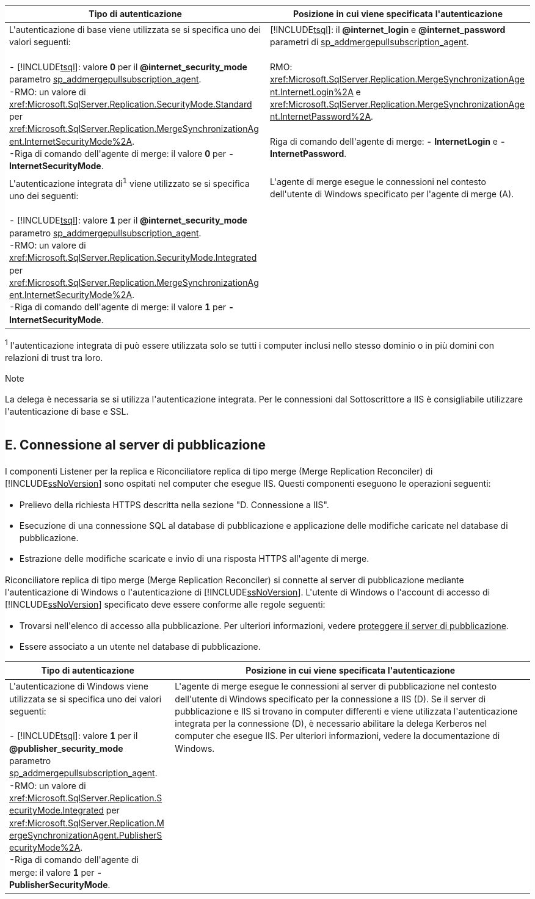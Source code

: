 |Tipo di autenticazione|Posizione in cui viene specificata l'autenticazione|  
|----------------------------|-------------------------------------------|  
|L'autenticazione di base viene utilizzata se si specifica uno dei valori seguenti:<br /><br /> -   [!INCLUDE[tsql](../../../includes/tsql-md.md)]: valore **0** per il **@internet_security_mode** parametro [sp_addmergepullsubscription_agent](../../../relational-databases/system-stored-procedures/sp-addmergepullsubscription-agent-transact-sql.md).<br />-RMO: un valore di <xref:Microsoft.SqlServer.Replication.SecurityMode.Standard> per <xref:Microsoft.SqlServer.Replication.MergeSynchronizationAgent.InternetSecurityMode%2A>.<br />-Riga di comando dell'agente di merge: il valore **0** per **- InternetSecurityMode**.|[!INCLUDE[tsql](../../../includes/tsql-md.md)]: il **@internet_login** e **@internet_password** parametri di [sp_addmergepullsubscription_agent](../../../relational-databases/system-stored-procedures/sp-addmergepullsubscription-agent-transact-sql.md).<br /><br /> RMO: <xref:Microsoft.SqlServer.Replication.MergeSynchronizationAgent.InternetLogin%2A> e <xref:Microsoft.SqlServer.Replication.MergeSynchronizationAgent.InternetPassword%2A>.<br /><br /> Riga di comando dell'agente di merge: **- InternetLogin** e **- InternetPassword**.|  
|L'autenticazione integrata di<sup>1</sup> viene utilizzato se si specifica uno dei seguenti:<br /><br /> -   [!INCLUDE[tsql](../../../includes/tsql-md.md)]: valore **1** per il **@internet_security_mode** parametro [sp_addmergepullsubscription_agent](../../../relational-databases/system-stored-procedures/sp-addmergepullsubscription-agent-transact-sql.md).<br />-RMO: un valore di <xref:Microsoft.SqlServer.Replication.SecurityMode.Integrated> per <xref:Microsoft.SqlServer.Replication.MergeSynchronizationAgent.InternetSecurityMode%2A>.<br />-Riga di comando dell'agente di merge: il valore **1** per **- InternetSecurityMode**.|L'agente di merge esegue le connessioni nel contesto dell'utente di Windows specificato per l'agente di merge (A).|  
  
 <sup>1</sup> l'autenticazione integrata di può essere utilizzata solo se tutti i computer inclusi nello stesso dominio o in più domini con relazioni di trust tra loro.  
  
> [!NOTE]  
>  La delega è necessaria se si utilizza l'autenticazione integrata. Per le connessioni dal Sottoscrittore a IIS è consigliabile utilizzare l'autenticazione di base e SSL.  
  
## E. Connessione al server di pubblicazione  
 I componenti Listener per la replica e Riconciliatore replica di tipo merge (Merge Replication Reconciler) di [!INCLUDE[ssNoVersion](../../../includes/ssnoversion-md.md)] sono ospitati nel computer che esegue IIS. Questi componenti eseguono le operazioni seguenti:  
  
-   Prelievo della richiesta HTTPS descritta nella sezione "D. Connessione a IIS".  
  
-   Esecuzione di una connessione SQL al database di pubblicazione e applicazione delle modifiche caricate nel database di pubblicazione.  
  
-   Estrazione delle modifiche scaricate e invio di una risposta HTTPS all'agente di merge.  
  
 Riconciliatore replica di tipo merge (Merge Replication Reconciler) si connette al server di pubblicazione mediante l'autenticazione di Windows o l'autenticazione di [!INCLUDE[ssNoVersion](../../../includes/ssnoversion-md.md)]. L'utente di Windows o l'account di accesso di [!INCLUDE[ssNoVersion](../../../includes/ssnoversion-md.md)] specificato deve essere conforme alle regole seguenti:  
  
-   Trovarsi nell'elenco di accesso alla pubblicazione. Per ulteriori informazioni, vedere [proteggere il server di pubblicazione](../../../relational-databases/replication/security/secure-the-publisher.md).  
  
-   Essere associato a un utente nel database di pubblicazione.  
  
|Tipo di autenticazione|Posizione in cui viene specificata l'autenticazione|  
|----------------------------|-------------------------------------------|  
|L'autenticazione di Windows viene utilizzata se si specifica uno dei valori seguenti:<br /><br /> -   [!INCLUDE[tsql](../../../includes/tsql-md.md)]: valore **1** per il **@publisher_security_mode** parametro [sp_addmergepullsubscription_agent](../../../relational-databases/system-stored-procedures/sp-addmergepullsubscription-agent-transact-sql.md).<br />-RMO: un valore di <xref:Microsoft.SqlServer.Replication.SecurityMode.Integrated> per <xref:Microsoft.SqlServer.Replication.MergeSynchronizationAgent.PublisherSecurityMode%2A>.<br />-Riga di comando dell'agente di merge: il valore **1** per **- PublisherSecurityMode**.|L'agente di merge esegue le connessioni al server di pubblicazione nel contesto dell'utente di Windows specificato per la connessione a IIS (D). Se il server di pubblicazione e IIS si trovano in computer differenti e viene utilizzata l'autenticazione integrata per la connessione (D), è necessario abilitare la delega Kerberos nel computer che esegue IIS. Per ulteriori informazioni, vedere la documentazione di Windows.|  
